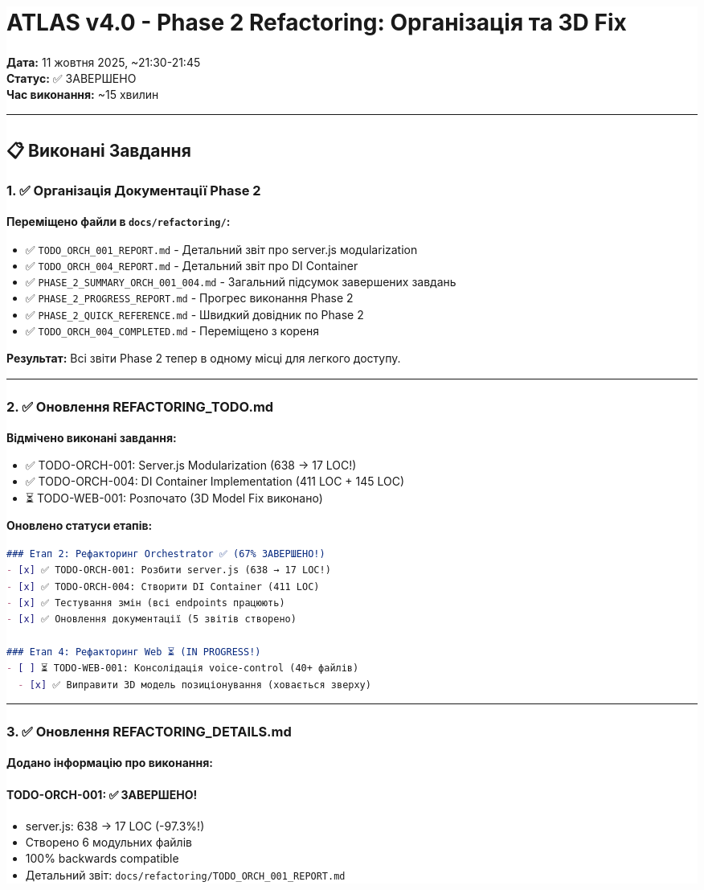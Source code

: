 # ATLAS v4.0 - Phase 2 Refactoring: Організація та 3D Fix

**Дата:** 11 жовтня 2025, ~21:30-21:45  
**Статус:** ✅ ЗАВЕРШЕНО  
**Час виконання:** ~15 хвилин  

---

## 📋 Виконані Завдання

### 1. ✅ Організація Документації Phase 2

**Переміщено файли в `docs/refactoring/`:**
- ✅ `TODO_ORCH_001_REPORT.md` - Детальний звіт про server.js модularization
- ✅ `TODO_ORCH_004_REPORT.md` - Детальний звіт про DI Container
- ✅ `PHASE_2_SUMMARY_ORCH_001_004.md` - Загальний підсумок завершених завдань
- ✅ `PHASE_2_PROGRESS_REPORT.md` - Прогрес виконання Phase 2
- ✅ `PHASE_2_QUICK_REFERENCE.md` - Швидкий довідник по Phase 2
- ✅ `TODO_ORCH_004_COMPLETED.md` - Переміщено з кореня

**Результат:** Всі звіти Phase 2 тепер в одному місці для легкого доступу.

---

### 2. ✅ Оновлення REFACTORING_TODO.md

**Відмічено виконані завдання:**
- ✅ TODO-ORCH-001: Server.js Modularization (638 → 17 LOC!)
- ✅ TODO-ORCH-004: DI Container Implementation (411 LOC + 145 LOC)
- ⏳ TODO-WEB-001: Розпочато (3D Model Fix виконано)

**Оновлено статуси етапів:**
```markdown
### Етап 2: Рефакторинг Orchestrator ✅ (67% ЗАВЕРШЕНО!)
- [x] ✅ TODO-ORCH-001: Розбити server.js (638 → 17 LOC!)
- [x] ✅ TODO-ORCH-004: Створити DI Container (411 LOC)
- [x] ✅ Тестування змін (всі endpoints працюють)
- [x] ✅ Оновлення документації (5 звітів створено)

### Етап 4: Рефакторинг Web ⏳ (IN PROGRESS!)
- [ ] ⏳ TODO-WEB-001: Консолідація voice-control (40+ файлів)
  - [x] ✅ Виправити 3D модель позиціонування (ховається зверху)
```

---

### 3. ✅ Оновлення REFACTORING_DETAILS.md

**Додано інформацію про виконання:**

#### TODO-ORCH-001: ✅ ЗАВЕРШЕНО!
- server.js: 638 → 17 LOC (-97.3%!)
- Створено 6 модульних файлів
- 100% backwards compatible
- Детальний звіт: `docs/refactoring/TODO_ORCH_001_REPORT.md`
